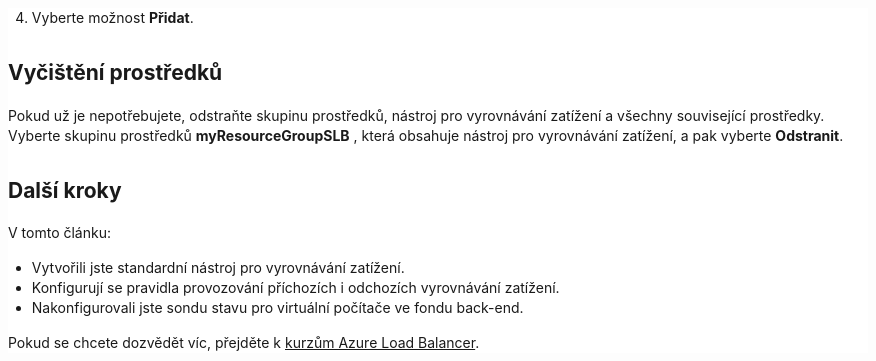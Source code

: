 4. Vyberte možnost **Přidat**.

## <a name="clean-up-resources"></a>Vyčištění prostředků

Pokud už je nepotřebujete, odstraňte skupinu prostředků, nástroj pro vyrovnávání zatížení a všechny související prostředky. Vyberte skupinu prostředků **myResourceGroupSLB** , která obsahuje nástroj pro vyrovnávání zatížení, a pak vyberte **Odstranit**.

## <a name="next-steps"></a>Další kroky

V tomto článku:
 - Vytvořili jste standardní nástroj pro vyrovnávání zatížení.
 - Konfigurují se pravidla provozování příchozích i odchozích vyrovnávání zatížení.
 - Nakonfigurovali jste sondu stavu pro virtuální počítače ve fondu back-end. 

Pokud se chcete dozvědět víc, přejděte k [kurzům Azure Load Balancer](tutorial-load-balancer-standard-public-zone-redundant-portal.md).
